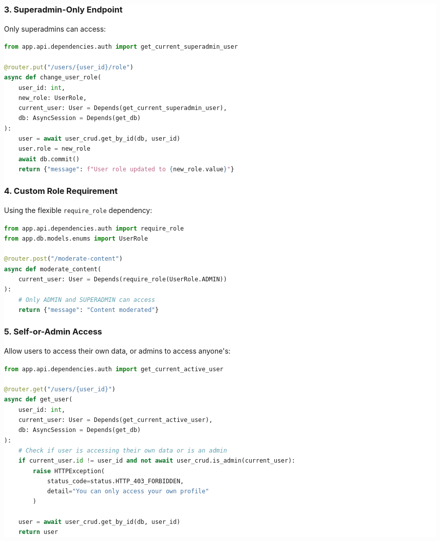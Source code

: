 ### 3. Superadmin-Only Endpoint

Only superadmins can access:

```python
from app.api.dependencies.auth import get_current_superadmin_user

@router.put("/users/{user_id}/role")
async def change_user_role(
    user_id: int,
    new_role: UserRole,
    current_user: User = Depends(get_current_superadmin_user),
    db: AsyncSession = Depends(get_db)
):
    user = await user_crud.get_by_id(db, user_id)
    user.role = new_role
    await db.commit()
    return {"message": f"User role updated to {new_role.value}"}
```

### 4. Custom Role Requirement

Using the flexible `require_role` dependency:

```python
from app.api.dependencies.auth import require_role
from app.db.models.enums import UserRole

@router.post("/moderate-content")
async def moderate_content(
    current_user: User = Depends(require_role(UserRole.ADMIN))
):
    # Only ADMIN and SUPERADMIN can access
    return {"message": "Content moderated"}
```

### 5. Self-or-Admin Access

Allow users to access their own data, or admins to access anyone's:

```python
from app.api.dependencies.auth import get_current_active_user

@router.get("/users/{user_id}")
async def get_user(
    user_id: int,
    current_user: User = Depends(get_current_active_user),
    db: AsyncSession = Depends(get_db)
):
    # Check if user is accessing their own data or is an admin
    if current_user.id != user_id and not await user_crud.is_admin(current_user):
        raise HTTPException(
            status_code=status.HTTP_403_FORBIDDEN,
            detail="You can only access your own profile"
        )

    user = await user_crud.get_by_id(db, user_id)
    return user
```

